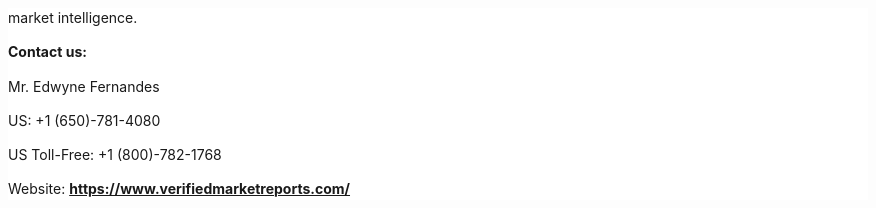 market intelligence.</p><p><strong>Contact us:</strong></p><p>Mr. Edwyne Fernandes</p><p>US: +1 (650)-781-4080</p><p>US Toll-Free: +1 (800)-782-1768</p><p>Website: <strong><a href="https://www.verifiedmarketreports.com/">https://www.verifiedmarketreports.com/</a></strong></p>
